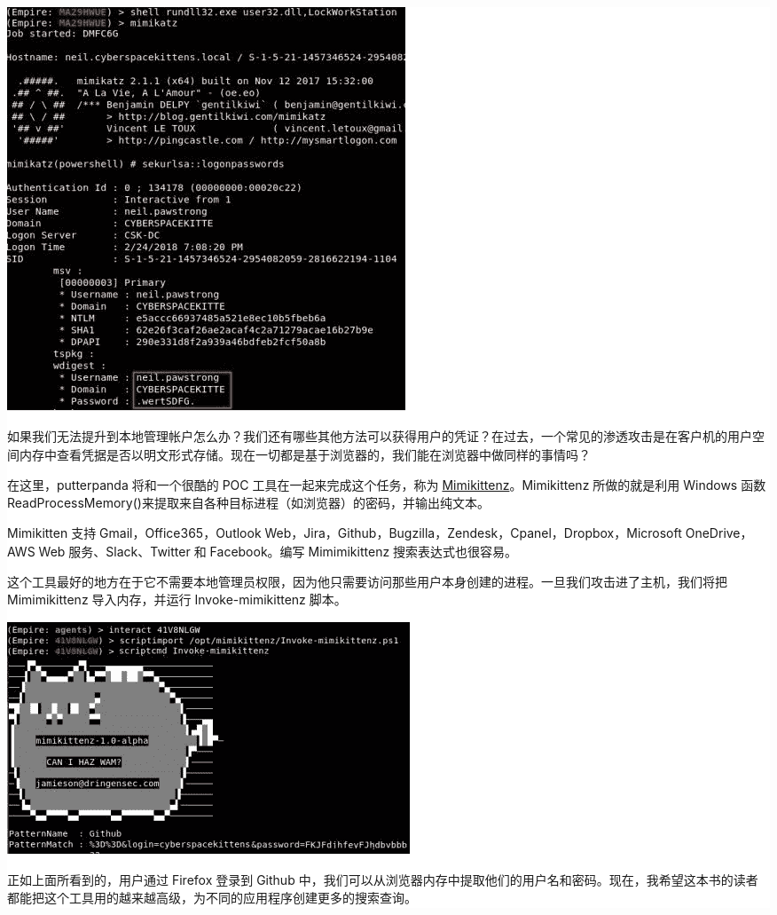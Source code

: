 ![](img/4-16.png)

如果我们无法提升到本地管理帐户怎么办？我们还有哪些其他方法可以获得用户的凭证？在过去，一个常见的渗透攻击是在客户机的用户空间内存中查看凭据是否以明文形式存储。现在一切都是基于浏览器的，我们能在浏览器中做同样的事情吗？

在这里，putterpanda 将和一个很酷的 POC 工具在一起来完成这个任务，称为 [Mimikittenz](https://github.com/putterpanda/mimikittenz)。Mimikittenz 所做的就是利用 Windows 函数 ReadProcessMemory()来提取来自各种目标进程（如浏览器）的密码，并输出纯文本。

Mimikitten 支持 Gmail，Office365，Outlook Web，Jira，Github，Bugzilla，Zendesk，Cpanel，Dropbox，Microsoft OneDrive，AWS Web 服务、Slack、Twitter 和 Facebook。编写 Mimimikittenz 搜索表达式也很容易。

这个工具最好的地方在于它不需要本地管理员权限，因为他只需要访问那些用户本身创建的进程。一旦我们攻击进了主机，我们将把 Mimimikittenz 导入内存，并运行 Invoke-mimikittenz 脚本。

![](img/4-17.png)

正如上面所看到的，用户通过 Firefox 登录到 Github 中，我们可以从浏览器内存中提取他们的用户名和密码。现在，我希望这本书的读者都能把这个工具用的越来越高级，为不同的应用程序创建更多的搜索查询。
